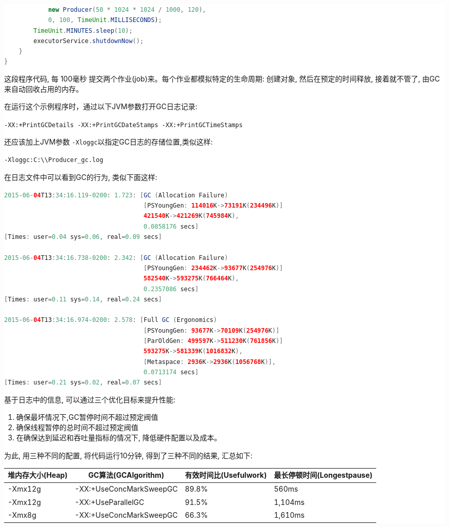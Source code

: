 ```java
            new Producer(50 * 1024 * 1024 / 1000, 120),
            0, 100, TimeUnit.MILLISECONDS);
        TimeUnit.MINUTES.sleep(10);
        executorService.shutdownNow();
    }
}
```

这段程序代码, 每 100毫秒 提交两个作业(job)来。每个作业都模拟特定的生命周期: 创建对象, 然后在预定的时间释放, 接着就不管了, 由GC来自动回收占用的内存。

在运行这个示例程序时，通过以下JVM参数打开GC日志记录:

```
-XX:+PrintGCDetails -XX:+PrintGCDateStamps -XX:+PrintGCTimeStamps            
```

还应该加上JVM参数 `-Xloggc`以指定GC日志的存储位置,类似这样:

```
-Xloggc:C:\\Producer_gc.log            
```

在日志文件中可以看到GC的行为, 类似下面这样:

```java
2015-06-04T13:34:16.119-0200: 1.723: [GC (Allocation Failure)
                                      [PSYoungGen: 114016K->73191K(234496K)]
                                      421540K->421269K(745984K),
                                      0.0858176 secs]
[Times: user=0.04 sys=0.06, real=0.09 secs]

2015-06-04T13:34:16.738-0200: 2.342: [GC (Allocation Failure)
                                      [PSYoungGen: 234462K->93677K(254976K)]
                                      582540K->593275K(766464K),
                                      0.2357086 secs]
[Times: user=0.11 sys=0.14, real=0.24 secs]

2015-06-04T13:34:16.974-0200: 2.578: [Full GC (Ergonomics)
                                      [PSYoungGen: 93677K->70109K(254976K)]
                                      [ParOldGen: 499597K->511230K(761856K)]
                                      593275K->581339K(1016832K),
                                      [Metaspace: 2936K->2936K(1056768K)],
                                      0.0713174 secs]
[Times: user=0.21 sys=0.02, real=0.07 secs]
```

基于日志中的信息, 可以通过三个优化目标来提升性能:

1. 确保最坏情况下,GC暂停时间不超过预定阀值
2. 确保线程暂停的总时间不超过预定阀值
3. 在确保达到延迟和吞吐量指标的情况下, 降低硬件配置以及成本。

为此, 用三种不同的配置, 将代码运行10分钟, 得到了三种不同的结果, 汇总如下:

| 堆内存大小(Heap) | GC算法(GCAlgorithm)     | 有效时间比(Usefulwork) | 最长停顿时间(Longestpause) |
| ---------------- | ----------------------- | ---------------------- | -------------------------- |
| -Xmx12g          | -XX:+UseConcMarkSweepGC | 89.8%                  | 560ms                      |
| -Xmx12g          | -XX:+UseParallelGC      | 91.5%                  | 1,104ms                    |
| -Xmx8g           | -XX:+UseConcMarkSweepGC | 66.3%                  | 1,610ms                    |
